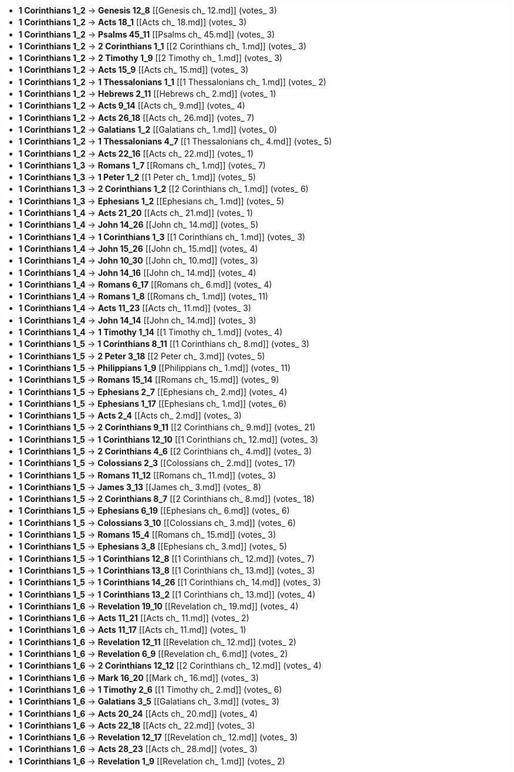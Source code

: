- **1 Corinthians 1_2** → **Genesis 12_8** [[Genesis ch_ 12.md]] (votes_ 3)
- **1 Corinthians 1_2** → **Acts 18_1** [[Acts ch_ 18.md]] (votes_ 3)
- **1 Corinthians 1_2** → **Psalms 45_11** [[Psalms ch_ 45.md]] (votes_ 3)
- **1 Corinthians 1_2** → **2 Corinthians 1_1** [[2 Corinthians ch_ 1.md]] (votes_ 3)
- **1 Corinthians 1_2** → **2 Timothy 1_9** [[2 Timothy ch_ 1.md]] (votes_ 3)
- **1 Corinthians 1_2** → **Acts 15_9** [[Acts ch_ 15.md]] (votes_ 3)
- **1 Corinthians 1_2** → **1 Thessalonians 1_1** [[1 Thessalonians ch_ 1.md]] (votes_ 2)
- **1 Corinthians 1_2** → **Hebrews 2_11** [[Hebrews ch_ 2.md]] (votes_ 1)
- **1 Corinthians 1_2** → **Acts 9_14** [[Acts ch_ 9.md]] (votes_ 4)
- **1 Corinthians 1_2** → **Acts 26_18** [[Acts ch_ 26.md]] (votes_ 7)
- **1 Corinthians 1_2** → **Galatians 1_2** [[Galatians ch_ 1.md]] (votes_ 0)
- **1 Corinthians 1_2** → **1 Thessalonians 4_7** [[1 Thessalonians ch_ 4.md]] (votes_ 5)
- **1 Corinthians 1_2** → **Acts 22_16** [[Acts ch_ 22.md]] (votes_ 1)
- **1 Corinthians 1_3** → **Romans 1_7** [[Romans ch_ 1.md]] (votes_ 7)
- **1 Corinthians 1_3** → **1 Peter 1_2** [[1 Peter ch_ 1.md]] (votes_ 5)
- **1 Corinthians 1_3** → **2 Corinthians 1_2** [[2 Corinthians ch_ 1.md]] (votes_ 6)
- **1 Corinthians 1_3** → **Ephesians 1_2** [[Ephesians ch_ 1.md]] (votes_ 5)
- **1 Corinthians 1_4** → **Acts 21_20** [[Acts ch_ 21.md]] (votes_ 1)
- **1 Corinthians 1_4** → **John 14_26** [[John ch_ 14.md]] (votes_ 5)
- **1 Corinthians 1_4** → **1 Corinthians 1_3** [[1 Corinthians ch_ 1.md]] (votes_ 3)
- **1 Corinthians 1_4** → **John 15_26** [[John ch_ 15.md]] (votes_ 4)
- **1 Corinthians 1_4** → **John 10_30** [[John ch_ 10.md]] (votes_ 3)
- **1 Corinthians 1_4** → **John 14_16** [[John ch_ 14.md]] (votes_ 4)
- **1 Corinthians 1_4** → **Romans 6_17** [[Romans ch_ 6.md]] (votes_ 4)
- **1 Corinthians 1_4** → **Romans 1_8** [[Romans ch_ 1.md]] (votes_ 11)
- **1 Corinthians 1_4** → **Acts 11_23** [[Acts ch_ 11.md]] (votes_ 3)
- **1 Corinthians 1_4** → **John 14_14** [[John ch_ 14.md]] (votes_ 3)
- **1 Corinthians 1_4** → **1 Timothy 1_14** [[1 Timothy ch_ 1.md]] (votes_ 4)
- **1 Corinthians 1_5** → **1 Corinthians 8_11** [[1 Corinthians ch_ 8.md]] (votes_ 3)
- **1 Corinthians 1_5** → **2 Peter 3_18** [[2 Peter ch_ 3.md]] (votes_ 5)
- **1 Corinthians 1_5** → **Philippians 1_9** [[Philippians ch_ 1.md]] (votes_ 11)
- **1 Corinthians 1_5** → **Romans 15_14** [[Romans ch_ 15.md]] (votes_ 9)
- **1 Corinthians 1_5** → **Ephesians 2_7** [[Ephesians ch_ 2.md]] (votes_ 4)
- **1 Corinthians 1_5** → **Ephesians 1_17** [[Ephesians ch_ 1.md]] (votes_ 6)
- **1 Corinthians 1_5** → **Acts 2_4** [[Acts ch_ 2.md]] (votes_ 3)
- **1 Corinthians 1_5** → **2 Corinthians 9_11** [[2 Corinthians ch_ 9.md]] (votes_ 21)
- **1 Corinthians 1_5** → **1 Corinthians 12_10** [[1 Corinthians ch_ 12.md]] (votes_ 3)
- **1 Corinthians 1_5** → **2 Corinthians 4_6** [[2 Corinthians ch_ 4.md]] (votes_ 3)
- **1 Corinthians 1_5** → **Colossians 2_3** [[Colossians ch_ 2.md]] (votes_ 17)
- **1 Corinthians 1_5** → **Romans 11_12** [[Romans ch_ 11.md]] (votes_ 3)
- **1 Corinthians 1_5** → **James 3_13** [[James ch_ 3.md]] (votes_ 8)
- **1 Corinthians 1_5** → **2 Corinthians 8_7** [[2 Corinthians ch_ 8.md]] (votes_ 18)
- **1 Corinthians 1_5** → **Ephesians 6_19** [[Ephesians ch_ 6.md]] (votes_ 6)
- **1 Corinthians 1_5** → **Colossians 3_10** [[Colossians ch_ 3.md]] (votes_ 6)
- **1 Corinthians 1_5** → **Romans 15_4** [[Romans ch_ 15.md]] (votes_ 3)
- **1 Corinthians 1_5** → **Ephesians 3_8** [[Ephesians ch_ 3.md]] (votes_ 5)
- **1 Corinthians 1_5** → **1 Corinthians 12_8** [[1 Corinthians ch_ 12.md]] (votes_ 7)
- **1 Corinthians 1_5** → **1 Corinthians 13_8** [[1 Corinthians ch_ 13.md]] (votes_ 3)
- **1 Corinthians 1_5** → **1 Corinthians 14_26** [[1 Corinthians ch_ 14.md]] (votes_ 3)
- **1 Corinthians 1_5** → **1 Corinthians 13_2** [[1 Corinthians ch_ 13.md]] (votes_ 4)
- **1 Corinthians 1_6** → **Revelation 19_10** [[Revelation ch_ 19.md]] (votes_ 4)
- **1 Corinthians 1_6** → **Acts 11_21** [[Acts ch_ 11.md]] (votes_ 2)
- **1 Corinthians 1_6** → **Acts 11_17** [[Acts ch_ 11.md]] (votes_ 1)
- **1 Corinthians 1_6** → **Revelation 12_11** [[Revelation ch_ 12.md]] (votes_ 2)
- **1 Corinthians 1_6** → **Revelation 6_9** [[Revelation ch_ 6.md]] (votes_ 2)
- **1 Corinthians 1_6** → **2 Corinthians 12_12** [[2 Corinthians ch_ 12.md]] (votes_ 4)
- **1 Corinthians 1_6** → **Mark 16_20** [[Mark ch_ 16.md]] (votes_ 3)
- **1 Corinthians 1_6** → **1 Timothy 2_6** [[1 Timothy ch_ 2.md]] (votes_ 6)
- **1 Corinthians 1_6** → **Galatians 3_5** [[Galatians ch_ 3.md]] (votes_ 3)
- **1 Corinthians 1_6** → **Acts 20_24** [[Acts ch_ 20.md]] (votes_ 4)
- **1 Corinthians 1_6** → **Acts 22_18** [[Acts ch_ 22.md]] (votes_ 3)
- **1 Corinthians 1_6** → **Revelation 12_17** [[Revelation ch_ 12.md]] (votes_ 3)
- **1 Corinthians 1_6** → **Acts 28_23** [[Acts ch_ 28.md]] (votes_ 3)
- **1 Corinthians 1_6** → **Revelation 1_9** [[Revelation ch_ 1.md]] (votes_ 2)